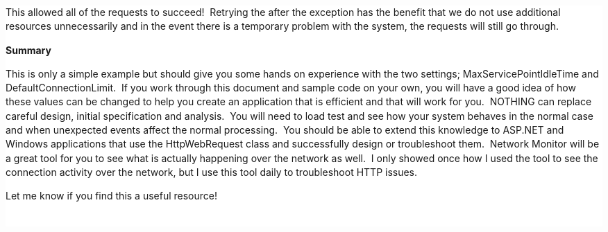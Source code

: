 <p>
  This allowed all of the requests to succeed!&nbsp; Retrying the after the exception has the benefit that we do not use additional resources unnecessarily and in the event there is a temporary problem with the system, the requests will still go through.&nbsp;
</p><p style="MARGIN: 0in 0in 10pt" class=MsoNormal>

<strong>Summary</p> 

<p>
  </strong>This is only a simple example but should give you some hands on experience with the two settings; MaxServicePointIdleTime and DefaultConnectionLimit.&nbsp; If you work through this document and sample code on your own, you will have a good idea of how these values can be changed to help you create an application that is efficient and that will work for you.&nbsp; NOTHING can replace careful design, initial specification and analysis.&nbsp; You will need to load test and see how your system behaves in the normal case and when unexpected events affect the normal processing.&nbsp; You should be able to extend this knowledge to ASP.NET and Windows applications that use the HttpWebRequest class and successfully design or troubleshoot them.&nbsp; Network Monitor will be a great tool for you to see what is actually happening over the network as well.&nbsp; I only showed once how I used the tool to see the connection activity over the network, but I use this tool daily to troubleshoot HTTP issues.&nbsp;
</p><p style="MARGIN: 0in 0in 10pt" class=MsoNormal>Let me know if you find this a useful resource!</p> <p style="MARGIN: 0in 0in 10pt" class=MsoNormal mce_keep="true">&nbsp;</p> 

<p>
  </font></o:p></span>
</p>